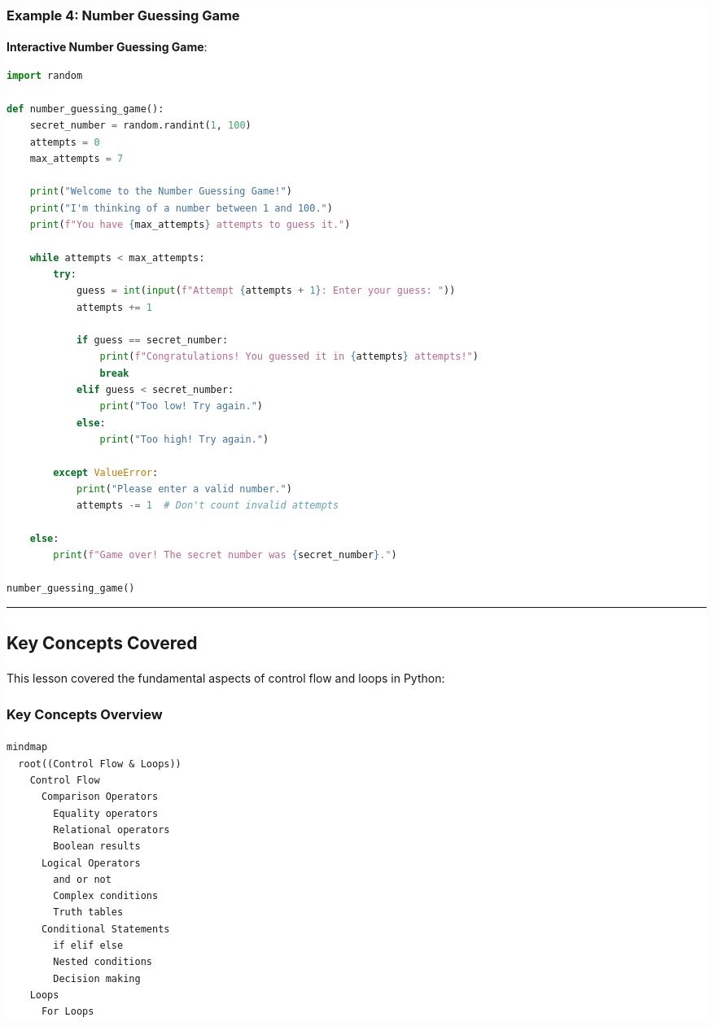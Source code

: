 ### Example 4: Number Guessing Game

**Interactive Number Guessing Game**:
```python
import random

def number_guessing_game():
    secret_number = random.randint(1, 100)
    attempts = 0
    max_attempts = 7
    
    print("Welcome to the Number Guessing Game!")
    print("I'm thinking of a number between 1 and 100.")
    print(f"You have {max_attempts} attempts to guess it.")
    
    while attempts < max_attempts:
        try:
            guess = int(input(f"Attempt {attempts + 1}: Enter your guess: "))
            attempts += 1
            
            if guess == secret_number:
                print(f"Congratulations! You guessed it in {attempts} attempts!")
                break
            elif guess < secret_number:
                print("Too low! Try again.")
            else:
                print("Too high! Try again.")
                
        except ValueError:
            print("Please enter a valid number.")
            attempts -= 1  # Don't count invalid attempts
    
    else:
        print(f"Game over! The secret number was {secret_number}.")

number_guessing_game()
```

---

## Key Concepts Covered

This lesson covered the fundamental aspects of control flow and loops in Python:

### Key Concepts Overview

```mermaid
mindmap
  root((Control Flow & Loops))
    Control Flow
      Comparison Operators
        Equality operators
        Relational operators
        Boolean results
      Logical Operators
        and or not
        Complex conditions
        Truth tables
      Conditional Statements
        if elif else
        Nested conditions
        Decision making
    Loops
      For Loops
```